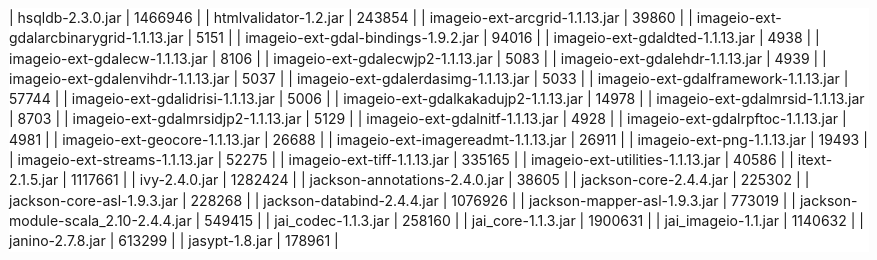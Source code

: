 | hsqldb-2.3.0.jar | 1466946 |
| htmlvalidator-1.2.jar | 243854 |
| imageio-ext-arcgrid-1.1.13.jar | 39860 |
| imageio-ext-gdalarcbinarygrid-1.1.13.jar | 5151 |
| imageio-ext-gdal-bindings-1.9.2.jar | 94016 |
| imageio-ext-gdaldted-1.1.13.jar | 4938 |
| imageio-ext-gdalecw-1.1.13.jar | 8106 |
| imageio-ext-gdalecwjp2-1.1.13.jar | 5083 |
| imageio-ext-gdalehdr-1.1.13.jar | 4939 |
| imageio-ext-gdalenvihdr-1.1.13.jar | 5037 |
| imageio-ext-gdalerdasimg-1.1.13.jar | 5033 |
| imageio-ext-gdalframework-1.1.13.jar | 57744 |
| imageio-ext-gdalidrisi-1.1.13.jar | 5006 |
| imageio-ext-gdalkakadujp2-1.1.13.jar | 14978 |
| imageio-ext-gdalmrsid-1.1.13.jar | 8703 |
| imageio-ext-gdalmrsidjp2-1.1.13.jar | 5129 |
| imageio-ext-gdalnitf-1.1.13.jar | 4928 |
| imageio-ext-gdalrpftoc-1.1.13.jar | 4981 |
| imageio-ext-geocore-1.1.13.jar | 26688 |
| imageio-ext-imagereadmt-1.1.13.jar | 26911 |
| imageio-ext-png-1.1.13.jar | 19493 |
| imageio-ext-streams-1.1.13.jar | 52275 |
| imageio-ext-tiff-1.1.13.jar | 335165 |
| imageio-ext-utilities-1.1.13.jar | 40586 |
| itext-2.1.5.jar | 1117661 |
| ivy-2.4.0.jar | 1282424 |
| jackson-annotations-2.4.0.jar | 38605 |
| jackson-core-2.4.4.jar | 225302 |
| jackson-core-asl-1.9.3.jar | 228268 |
| jackson-databind-2.4.4.jar | 1076926 |
| jackson-mapper-asl-1.9.3.jar | 773019 |
| jackson-module-scala_2.10-2.4.4.jar | 549415 |
| jai_codec-1.1.3.jar | 258160 |
| jai_core-1.1.3.jar | 1900631 |
| jai_imageio-1.1.jar | 1140632 |
| janino-2.7.8.jar | 613299 |
| jasypt-1.8.jar | 178961 |